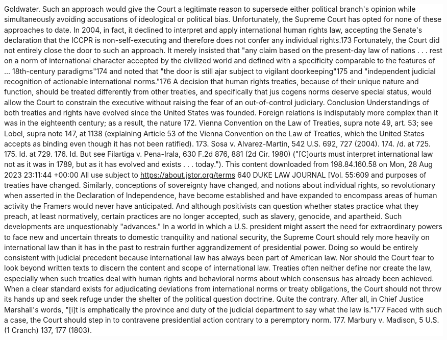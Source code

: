 Goldwater. Such an approach would give the Court a legitimate 
 reason to supersede either political branch's opinion while 
 simultaneously avoiding accusations of ideological or political bias. 
 Unfortunately, the Supreme Court has opted for none of these 
 approaches to date. In 2004, in fact, it declined to interpret and apply 
 international human rights law, accepting the Senate's declaration 
 that the ICCPR is non-self-executing and therefore does not confer 
 any individual rights.173 Fortunately, the Court did not entirely close 
 the door to such an approach. It merely insisted that "any claim based 
 on the present-day law of nations . . . rest on a norm of international 
 character accepted by the civilized world and defined with a 
 specificity comparable to the features of ... 18th-century 
 paradigms"174 and noted that "the door is still ajar subject to vigilant 
 doorkeeping"175 and "independent judicial recognition of actionable 
 international norms."176 
 A decision that human rights treaties, because of their unique 
 nature and function, should be treated differently from other treaties, 
 and specifically that jus cogens norms deserve special status, would 
 allow the Court to constrain the executive without raising the fear of 
 an out-of-control judiciary. 
 Conclusion 
 Understandings of both treaties and rights have evolved since the 
 United States was founded. Foreign relations is indisputably more 
 complex than it was in the eighteenth century; as a result, the nature 
 172. Vienna Convention on the Law of Treaties, supra note 49, art. 53; see Lobel, supra note 
 147, at 1138 (explaining Article 53 of the Vienna Convention on the Law of Treaties, which the 
 United States accepts as binding even though it has not been ratified). 
 173. Sosa v. Alvarez-Martin, 542 U.S. 692, 727 (2004). 
 174. /d. at 725. 
 175. Id. at 729. 
 176. Id. But see Filartiga v. Pena-Irala, 630 F.2d 876, 881 (2d Cir. 1980) ("[C]ourts must 
 interpret international law not as it was in 1789, but as it has evolved and exists . . . today."). 
This content downloaded from 
           198.84.160.58 on Mon, 28 Aug 2023 23:11:44 +00:00             
All use subject to https://about.jstor.org/terms 640 DUKE LAW JOURNAL [Vol. 55:609 
 and purposes of treaties have changed. Similarly, conceptions of 
 sovereignty have changed, and notions about individual rights, so 
 revolutionary when asserted in the Declaration of Independence, 
 have become established and have expanded to encompass areas of 
 human activity the Framers would never have anticipated. And 
 although positivists can question whether states practice what they 
 preach, at least normatively, certain practices are no longer accepted, 
 such as slavery, genocide, and apartheid. Such developments are 
 unquestionably "advances." 
 In a world in which a U.S. president might assert the need for 
 extraordinary powers to face new and uncertain threats to domestic 
 tranquility and national security, the Supreme Court should rely more 
 heavily on international law than it has in the past to restrain further 
 aggrandizement of presidential power. Doing so would be entirely 
 consistent with judicial precedent because international law has 
 always been part of American law. Nor should the Court fear to look 
 beyond written texts to discern the content and scope of international 
 law. Treaties often neither define nor create the law, especially when 
 such treaties deal with human rights and behavioral norms about 
 which consensus has already been achieved. 
 When a clear standard exists for adjudicating deviations from 
 international norms or treaty obligations, the Court should not throw 
 its hands up and seek refuge under the shelter of the political 
 question doctrine. Quite the contrary. After all, in Chief Justice 
 Marshall's words, "[i]t is emphatically the province and duty of the 
 judicial department to say what the law is."177 Faced with such a case, 
 the Court should step in to contravene presidential action contrary to 
 a peremptory norm. 
 177. Marbury v. Madison, 5 U.S. (1 Cranch) 137, 177 (1803). 